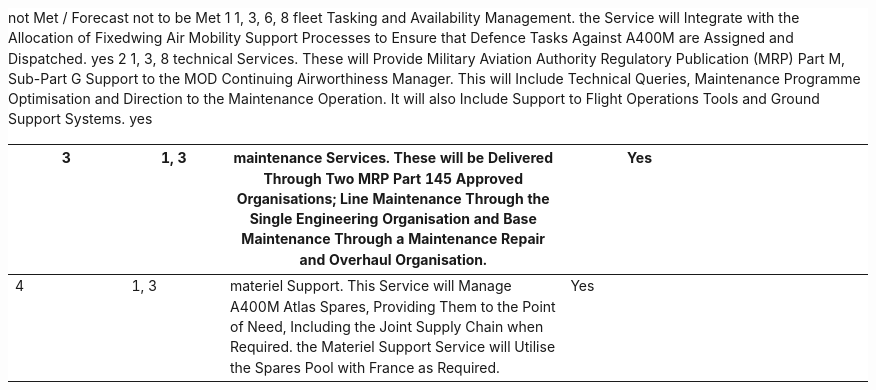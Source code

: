 <th>not Met /
Forecast not to be Met</Th>
</Tr>
</Thead>
<tbody>
<tr>
<td>1</Td>
<td>1, 3, 6, 8</Td>
<td>fleet Tasking and Availability Management. the Service will Integrate with the Allocation of Fixedwing Air Mobility Support Processes to Ensure that Defence Tasks Against A400M are Assigned and Dispatched.</Td>
<td>yes</Td>
<td></Td>
</Tr>
<tr>
<td>2</Td>
<td>1, 3, 8</Td>
<td>technical Services. These will Provide Military Aviation Authority Regulatory Publication (MRP) Part M, Sub-Part G Support to the MOD Continuing Airworthiness Manager. This will Include Technical Queries, Maintenance Programme Optimisation and Direction to the Maintenance Operation. It will also Include Support to Flight Operations Tools and Ground Support Systems.</Td>
<td>yes</Td>
<td></Td>
</Tr>
</Tbody>
</Table>

<table>
<colgroup>
<col Style="Width: 13%" />
<col Style="Width: 11%" />
<col Style="Width: 38%" />
<col Style="Width: 17%" />
<col Style="Width: 17%" />
</Colgroup>
<thead>
<tr>
<th>
3
</Th>
<th>1, 3</Th>
<th>maintenance Services. These will be Delivered Through Two MRP Part 145 Approved Organisations; Line Maintenance Through the Single Engineering Organisation and Base Maintenance Through a Maintenance Repair and Overhaul Organisation.</Th>
<th>
Yes
</Th>
<th></Th>
</Tr>
</Thead>
<tbody>
<tr>
<td>
4
</Td>
<td>1, 3</Td>
<td>materiel Support. This Service will Manage A400M Atlas Spares, Providing Them to the Point of Need, Including the Joint Supply Chain when Required. the Materiel Support Service will Utilise the Spares Pool with France as Required.</Td>
<td>
Yes
</Td>
<td></Td>
</Tr>